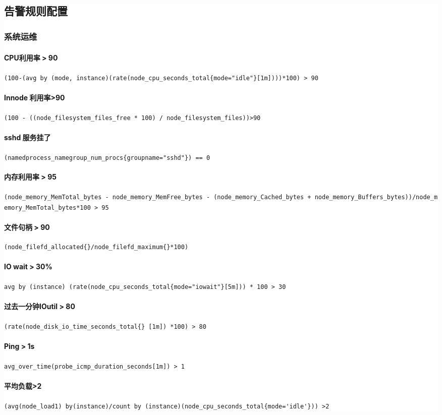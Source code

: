 ## 告警规则配置

### 系统运维

#### CPU利用率 > 90

```PromQL
(100-(avg by (mode, instance)(rate(node_cpu_seconds_total{mode="idle"}[1m])))*100) > 90
```

#### Innode 利用率>90

```PromQL
(100 - ((node_filesystem_files_free * 100) / node_filesystem_files))>90
```

#### sshd 服务挂了

```PromQL
(namedprocess_namegroup_num_procs{groupname="sshd"}) == 0
```

#### 内存利用率 > 95

```PromQL
(node_memory_MemTotal_bytes - node_memory_MemFree_bytes - (node_memory_Cached_bytes + node_memory_Buffers_bytes))/node_memory_MemTotal_bytes*100 > 95
```

#### 文件句柄 > 90

```PromQL
(node_filefd_allocated{}/node_filefd_maximum{}*100)
```

#### IO wait > 30%

```PromQL
avg by (instance) (rate(node_cpu_seconds_total{mode="iowait"}[5m])) * 100 > 30
```

#### 过去一分钟IOutil > 80

```PromQL
(rate(node_disk_io_time_seconds_total{} [1m]) *100) > 80
```

#### Ping > 1s

```PromQL
avg_over_time(probe_icmp_duration_seconds[1m]) > 1
```

#### 平均负载>2

```PromQL
(avg(node_load1) by(instance)/count by (instance)(node_cpu_seconds_total{mode='idle'})) >2 
```
